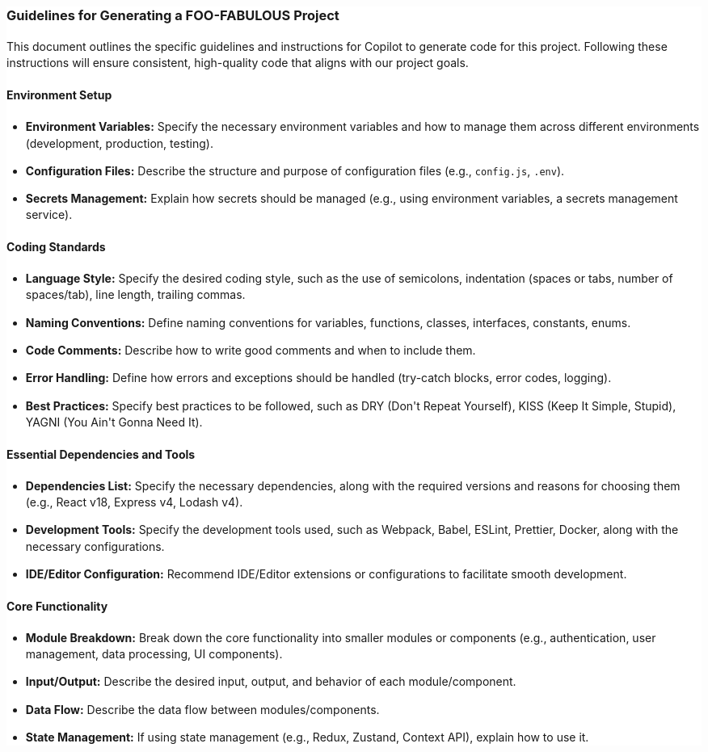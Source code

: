 ### Guidelines for Generating a FOO-FABULOUS Project

This document outlines the specific guidelines and instructions for Copilot to generate code for this project. Following these instructions will ensure consistent, high-quality code that aligns with our project goals.

#### **Environment Setup**


  * **Environment Variables:** Specify the necessary environment variables and how to manage them across different environments (development, production, testing).

  * **Configuration Files:** Describe the structure and purpose of configuration files (e.g., `config.js`, `.env`).

  * **Secrets Management:** Explain how secrets should be managed (e.g., using environment variables, a secrets management service).

#### **Coding Standards**


  * **Language Style:** Specify the desired coding style, such as the use of semicolons, indentation (spaces or tabs, number of spaces/tab), line length, trailing commas.

  * **Naming Conventions:** Define naming conventions for variables, functions, classes, interfaces, constants, enums.

  * **Code Comments:** Describe how to write good comments and when to include them.

  * **Error Handling:** Define how errors and exceptions should be handled (try-catch blocks, error codes, logging).

  * **Best Practices:** Specify best practices to be followed, such as DRY (Don't Repeat Yourself), KISS (Keep It Simple, Stupid), YAGNI (You Ain't Gonna Need It).

#### **Essential Dependencies and Tools**


  * **Dependencies List:** Specify the necessary dependencies, along with the required versions and reasons for choosing them (e.g., React v18, Express v4, Lodash v4).

  * **Development Tools:** Specify the development tools used, such as Webpack, Babel, ESLint, Prettier, Docker, along with the necessary configurations.

  * **IDE/Editor Configuration:** Recommend IDE/Editor extensions or configurations to facilitate smooth development.

#### **Core Functionality**


  * **Module Breakdown:** Break down the core functionality into smaller modules or components (e.g., authentication, user management, data processing, UI components).

  * **Input/Output:** Describe the desired input, output, and behavior of each module/component.

  * **Data Flow:** Describe the data flow between modules/components.

  * **State Management:** If using state management (e.g., Redux, Zustand, Context API), explain how to use it.
